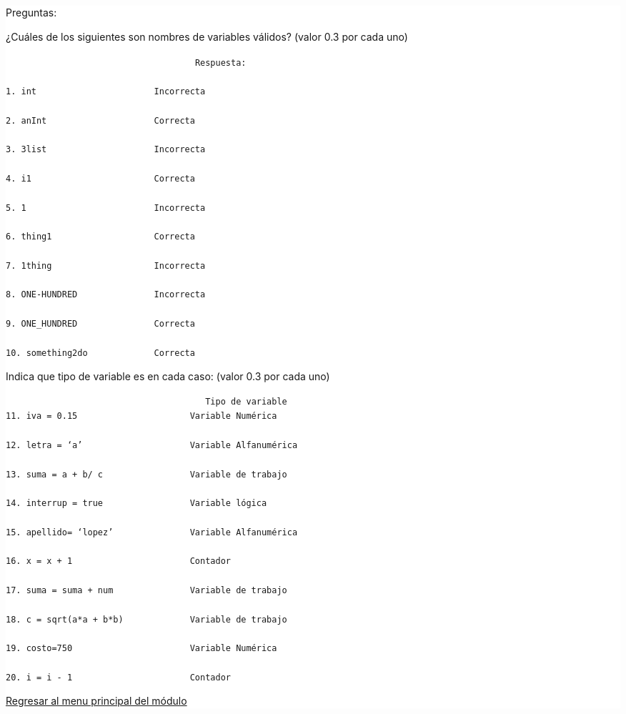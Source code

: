 Preguntas:

¿Cuáles de los siguientes son nombres de variables válidos? (valor 0.3 por cada uno)

                                         Respuesta: 

    1. int                       Incorrecta

    2. anInt                     Correcta

    3. 3list                     Incorrecta

    4. i1                        Correcta

    5. 1                         Incorrecta

    6. thing1                    Correcta  

    7. 1thing                    Incorrecta

    8. ONE-HUNDRED               Incorrecta

    9. ONE_HUNDRED               Correcta 

    10. something2do             Correcta


Indica que tipo de variable es en cada caso: (valor 0.3 por cada uno)

                                           Tipo de variable
    11. iva = 0.15                      Variable Numérica

    12. letra = ‘a’                     Variable Alfanumérica

    13. suma = a + b/ c                 Variable de trabajo

    14. interrup = true                 Variable lógica

    15. apellido= ‘lopez’               Variable Alfanumérica

    16. x = x + 1                       Contador

    17. suma = suma + num               Variable de trabajo

    18. c = sqrt(a*a + b*b)             Variable de trabajo

    19. costo=750                       Variable Numérica

    20. i = i - 1                       Contador                
     
    
  [Regresar al menu principal del módulo](https://github.com/escuelaDeCodigoMargaritaMaza/escuela_de_codigo/tree/main/PENSAMIENTO_COMPUTACIONAL)
